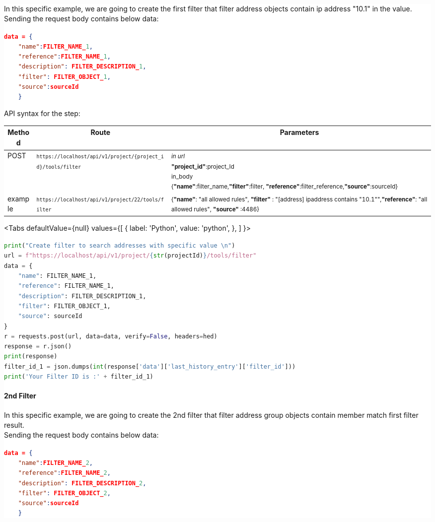 In this specific example, we are going to create the first filter that filter address objects contain ip address "10.1" in the value. Sending the request body contains below data:

```json
data = {
    "name":FILTER_NAME_1,
    "reference":FILTER_NAME_1,
    "description": FILTER_DESCRIPTION_1,
    "filter": FILTER_OBJECT_1,
    "source":sourceId
    }
```

API syntax for the step:

| Method  | Route                                                                       | Parameters                                                                                                              |
| ------- | --------------------------------------------------------------------------- | ----------------------------------------------------------------------------------------------------------------------- |
| POST    | <small>`https://localhost/api/v1/project/{project_id}/tools/filter`</small> | <small>_in url_<br/> **"project_id"**:project_Id<br/>in_body<br/> {**"name"**:filter_name,**"filter"**:filter, **"reference"**:filter_reference,**"source"**:sourceId}</small> |
| example | <small>`https://localhost/api/v1/project/22/tools/filter`</small>           | <small>{**"name"**: "all allowed rules", **"filter"** : "[address] ipaddress contains \"10.1\"",**"reference"**: "all allowed rules", **"source"** :4486} </small>               |

<Tabs defaultValue={null}
values={[
{ label: 'Python', value: 'python', },
]
}>  
<TabItem value="python">

```python
print("Create filter to search addresses with specific value \n")
url = f"https://localhost/api/v1/project/{str(projectId)}/tools/filter"
data = {
    "name": FILTER_NAME_1,
    "reference": FILTER_NAME_1,
    "description": FILTER_DESCRIPTION_1,
    "filter": FILTER_OBJECT_1,
    "source": sourceId
}
r = requests.post(url, data=data, verify=False, headers=hed)
response = r.json()
print(response)
filter_id_1 = json.dumps(int(response['data']['last_history_entry']['filter_id']))
print('Your Filter ID is :' + filter_id_1)
```

</TabItem>
</Tabs>

#### 2nd Filter

In this specific example, we are going to create the 2nd filter that filter address group objects contain member match first filter result.  
Sending the request body contains below data:

```json
data = {
    "name":FILTER_NAME_2,
    "reference":FILTER_NAME_2,
    "description": FILTER_DESCRIPTION_2,
    "filter": FILTER_OBJECT_2,
    "source":sourceId
    }
```
